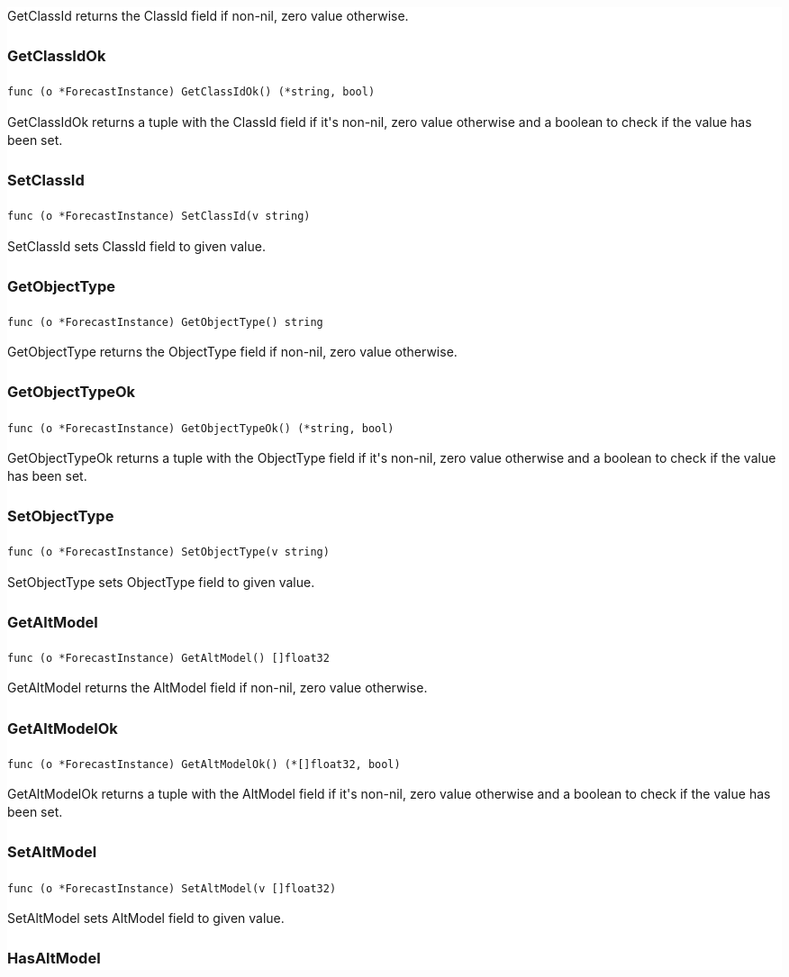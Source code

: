 GetClassId returns the ClassId field if non-nil, zero value otherwise.

### GetClassIdOk

`func (o *ForecastInstance) GetClassIdOk() (*string, bool)`

GetClassIdOk returns a tuple with the ClassId field if it's non-nil, zero value otherwise
and a boolean to check if the value has been set.

### SetClassId

`func (o *ForecastInstance) SetClassId(v string)`

SetClassId sets ClassId field to given value.


### GetObjectType

`func (o *ForecastInstance) GetObjectType() string`

GetObjectType returns the ObjectType field if non-nil, zero value otherwise.

### GetObjectTypeOk

`func (o *ForecastInstance) GetObjectTypeOk() (*string, bool)`

GetObjectTypeOk returns a tuple with the ObjectType field if it's non-nil, zero value otherwise
and a boolean to check if the value has been set.

### SetObjectType

`func (o *ForecastInstance) SetObjectType(v string)`

SetObjectType sets ObjectType field to given value.


### GetAltModel

`func (o *ForecastInstance) GetAltModel() []float32`

GetAltModel returns the AltModel field if non-nil, zero value otherwise.

### GetAltModelOk

`func (o *ForecastInstance) GetAltModelOk() (*[]float32, bool)`

GetAltModelOk returns a tuple with the AltModel field if it's non-nil, zero value otherwise
and a boolean to check if the value has been set.

### SetAltModel

`func (o *ForecastInstance) SetAltModel(v []float32)`

SetAltModel sets AltModel field to given value.

### HasAltModel
